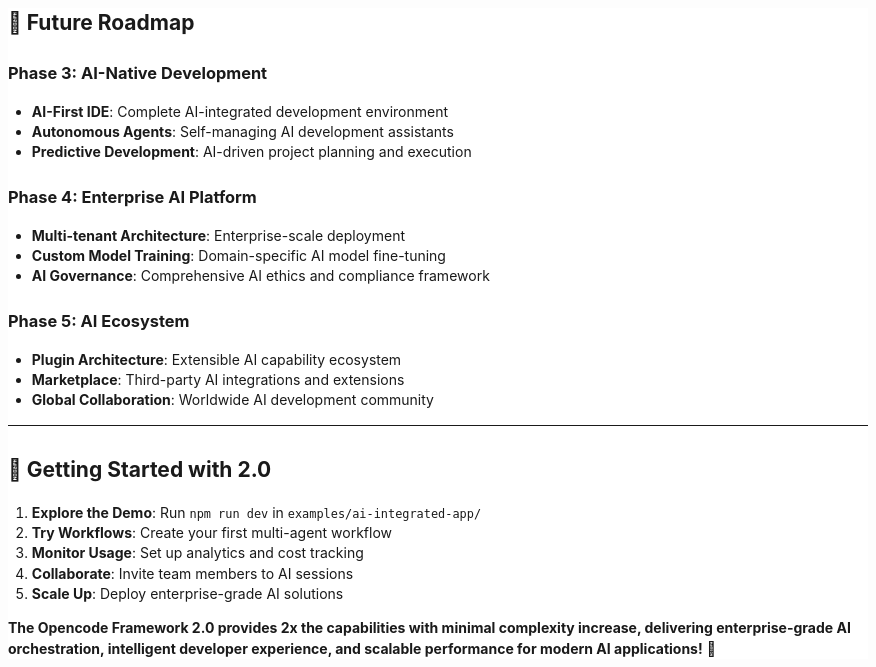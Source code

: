## 🔮 Future Roadmap

### Phase 3: AI-Native Development

- **AI-First IDE**: Complete AI-integrated development environment
- **Autonomous Agents**: Self-managing AI development assistants
- **Predictive Development**: AI-driven project planning and execution

### Phase 4: Enterprise AI Platform

- **Multi-tenant Architecture**: Enterprise-scale deployment
- **Custom Model Training**: Domain-specific AI model fine-tuning
- **AI Governance**: Comprehensive AI ethics and compliance framework

### Phase 5: AI Ecosystem

- **Plugin Architecture**: Extensible AI capability ecosystem
- **Marketplace**: Third-party AI integrations and extensions
- **Global Collaboration**: Worldwide AI development community

---

## 🎯 Getting Started with 2.0

1. **Explore the Demo**: Run `npm run dev` in `examples/ai-integrated-app/`
2. **Try Workflows**: Create your first multi-agent workflow
3. **Monitor Usage**: Set up analytics and cost tracking
4. **Collaborate**: Invite team members to AI sessions
5. **Scale Up**: Deploy enterprise-grade AI solutions

**The Opencode Framework 2.0 provides 2x the capabilities with minimal complexity increase, delivering enterprise-grade AI orchestration, intelligent developer experience, and scalable performance for modern AI applications!** 🚀
